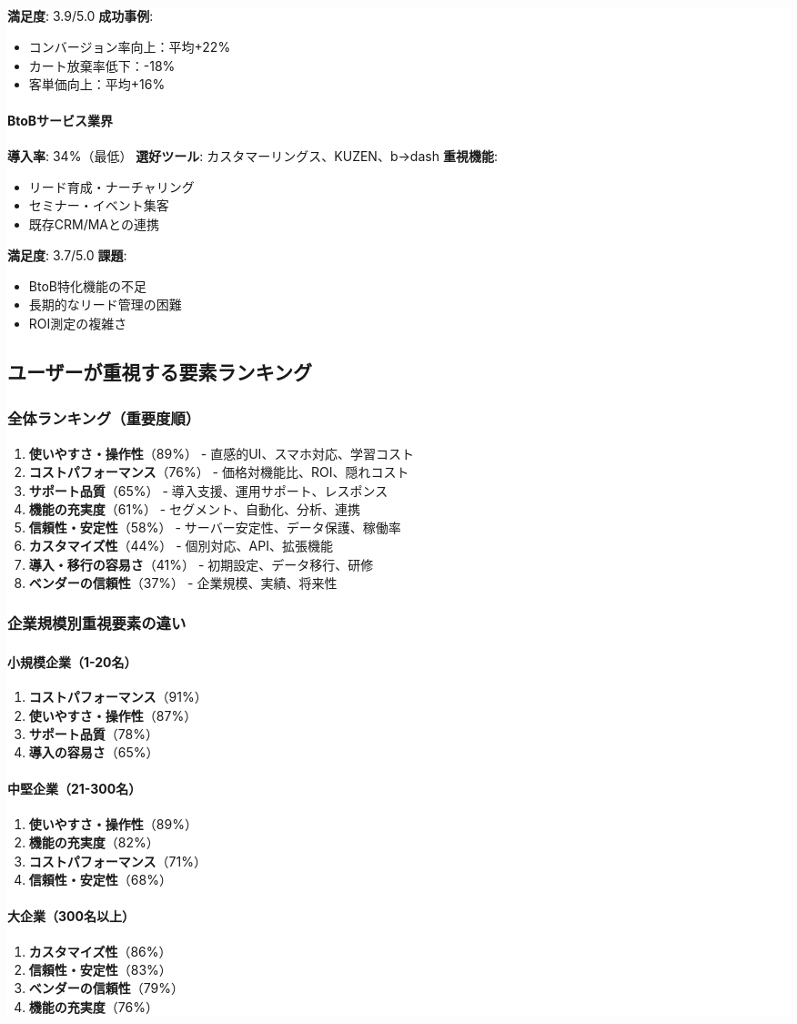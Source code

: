 **満足度**: 3.9/5.0
**成功事例**:
- コンバージョン率向上：平均+22%
- カート放棄率低下：-18%
- 客単価向上：平均+16%

#### BtoBサービス業界
**導入率**: 34%（最低）
**選好ツール**: カスタマーリングス、KUZEN、b→dash
**重視機能**:
- リード育成・ナーチャリング
- セミナー・イベント集客
- 既存CRM/MAとの連携

**満足度**: 3.7/5.0
**課題**:
- BtoB特化機能の不足
- 長期的なリード管理の困難
- ROI測定の複雑さ

## ユーザーが重視する要素ランキング

### 全体ランキング（重要度順）
1. **使いやすさ・操作性**（89%） - 直感的UI、スマホ対応、学習コスト
2. **コストパフォーマンス**（76%） - 価格対機能比、ROI、隠れコスト
3. **サポート品質**（65%） - 導入支援、運用サポート、レスポンス
4. **機能の充実度**（61%） - セグメント、自動化、分析、連携
5. **信頼性・安定性**（58%） - サーバー安定性、データ保護、稼働率
6. **カスタマイズ性**（44%） - 個別対応、API、拡張機能
7. **導入・移行の容易さ**（41%） - 初期設定、データ移行、研修
8. **ベンダーの信頼性**（37%） - 企業規模、実績、将来性

### 企業規模別重視要素の違い

#### 小規模企業（1-20名）
1. **コストパフォーマンス**（91%）
2. **使いやすさ・操作性**（87%）
3. **サポート品質**（78%）
4. **導入の容易さ**（65%）

#### 中堅企業（21-300名）
1. **使いやすさ・操作性**（89%）
2. **機能の充実度**（82%）
3. **コストパフォーマンス**（71%）
4. **信頼性・安定性**（68%）

#### 大企業（300名以上）
1. **カスタマイズ性**（86%）
2. **信頼性・安定性**（83%）
3. **ベンダーの信頼性**（79%）
4. **機能の充実度**（76%）
